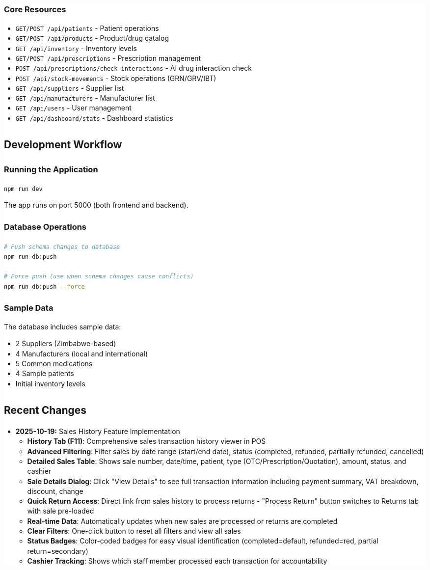 ### Core Resources
- `GET/POST /api/patients` - Patient operations
- `GET/POST /api/products` - Product/drug catalog
- `GET /api/inventory` - Inventory levels
- `GET/POST /api/prescriptions` - Prescription management
- `POST /api/prescriptions/check-interactions` - AI drug interaction check
- `POST /api/stock-movements` - Stock operations (GRN/GRV/IBT)
- `GET /api/suppliers` - Supplier list
- `GET /api/manufacturers` - Manufacturer list
- `GET /api/users` - User management
- `GET /api/dashboard/stats` - Dashboard statistics

## Development Workflow

### Running the Application
```bash
npm run dev
```
The app runs on port 5000 (both frontend and backend).

### Database Operations
```bash
# Push schema changes to database
npm run db:push

# Force push (use when schema changes cause conflicts)
npm run db:push --force
```

### Sample Data
The database includes sample data:
- 2 Suppliers (Zimbabwe-based)
- 4 Manufacturers (local and international)
- 5 Common medications
- 4 Sample patients
- Initial inventory levels

## Recent Changes
- **2025-10-19:** Sales History Feature Implementation
  - **History Tab (F11)**: Comprehensive sales transaction history viewer in POS
  - **Advanced Filtering**: Filter sales by date range (start/end date), status (completed, refunded, partially refunded, cancelled)
  - **Detailed Sales Table**: Shows sale number, date/time, patient, type (OTC/Prescription/Quotation), amount, status, and cashier
  - **Sale Details Dialog**: Click "View Details" to see full transaction information including payment summary, VAT breakdown, discount, change
  - **Quick Return Access**: Direct link from sales history to process returns - "Process Return" button switches to Returns tab with sale pre-loaded
  - **Real-time Data**: Automatically updates when new sales are processed or returns are completed
  - **Clear Filters**: One-click button to reset all filters and view all sales
  - **Status Badges**: Color-coded badges for easy visual identification (completed=default, refunded=red, partial return=secondary)
  - **Cashier Tracking**: Shows which staff member processed each transaction for accountability
